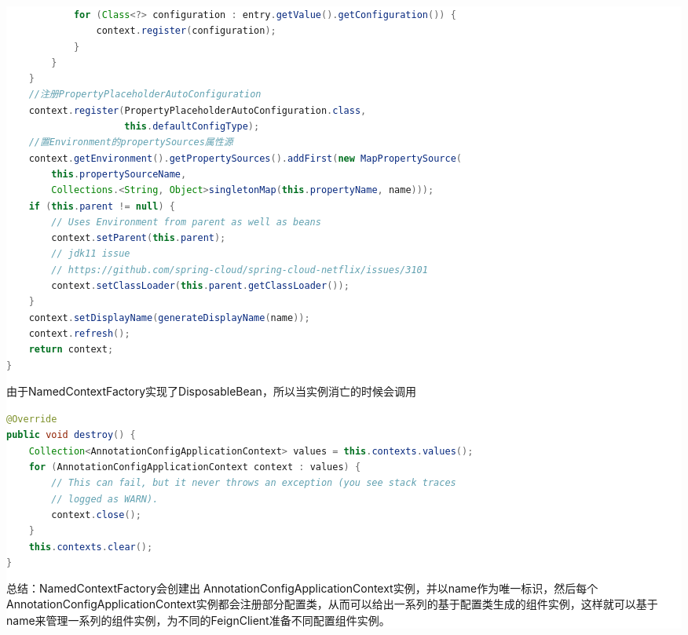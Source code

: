 ```java
            for (Class<?> configuration : entry.getValue().getConfiguration()) {
                context.register(configuration);
            }
        }
    }
    //注册PropertyPlaceholderAutoConfiguration
    context.register(PropertyPlaceholderAutoConfiguration.class,
                     this.defaultConfigType);
    //置Environment的propertySources属性源
    context.getEnvironment().getPropertySources().addFirst(new MapPropertySource(
        this.propertySourceName,
        Collections.<String, Object>singletonMap(this.propertyName, name)));
    if (this.parent != null) {
        // Uses Environment from parent as well as beans
        context.setParent(this.parent);
        // jdk11 issue
        // https://github.com/spring-cloud/spring-cloud-netflix/issues/3101
        context.setClassLoader(this.parent.getClassLoader());
    }
    context.setDisplayName(generateDisplayName(name));
    context.refresh();
    return context;
}
```









由于NamedContextFactory实现了DisposableBean，所以当实例消亡的时候会调用



```java
@Override
public void destroy() {
    Collection<AnnotationConfigApplicationContext> values = this.contexts.values();
    for (AnnotationConfigApplicationContext context : values) {
        // This can fail, but it never throws an exception (you see stack traces
        // logged as WARN).
        context.close();
    }
    this.contexts.clear();
}
```









总结：NamedContextFactory会创建出
AnnotationConfigApplicationContext实例，并以name作为唯一标识，然后每个AnnotationConfigApplicationContext实例都会注册部分配置类，从而可以给出一系列的基于配置类生成的组件实例，这样就可以基于name来管理一系列的组件实例，为不同的FeignClient准备不同配置组件实例。

